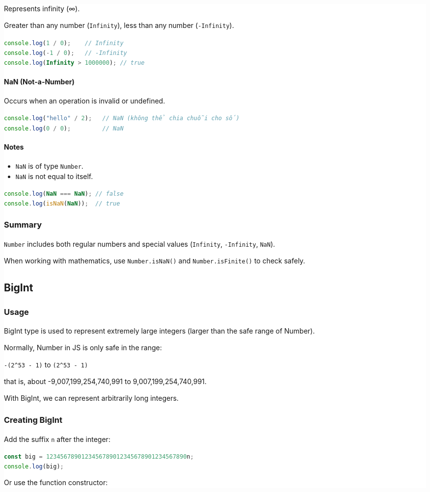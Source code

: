Represents infinity (∞).

Greater than any number (`Infinity`), less than any number (`-Infinity`).

```javascript
console.log(1 / 0);    // Infinity
console.log(-1 / 0);   // -Infinity
console.log(Infinity > 1000000); // true
```

#### NaN (Not-a-Number)

Occurs when an operation is invalid or undefined.

```javascript
console.log("hello" / 2);   // NaN (không thể chia chuỗi cho số)
console.log(0 / 0);         // NaN
```

#### Notes

*   `NaN` is of type `Number`.
*   `NaN` is not equal to itself.

```javascript
console.log(NaN === NaN); // false
console.log(isNaN(NaN));  // true
```

### Summary

`Number` includes both regular numbers and special values (`Infinity`, `-Infinity`, `NaN`).

When working with mathematics, use `Number.isNaN()` and `Number.isFinite()` to check safely.

## BigInt

### Usage

BigInt type is used to represent extremely large integers (larger than the safe range of Number).

Normally, Number in JS is only safe in the range:

`-(2^53 - 1)` to `(2^53 - 1)`

that is, about -9,007,199,254,740,991 to 9,007,199,254,740,991.

With BigInt, we can represent arbitrarily long integers.

### Creating BigInt

Add the suffix `n` after the integer:

```javascript
const big = 1234567890123456789012345678901234567890n;
console.log(big);
```

Or use the function constructor:
